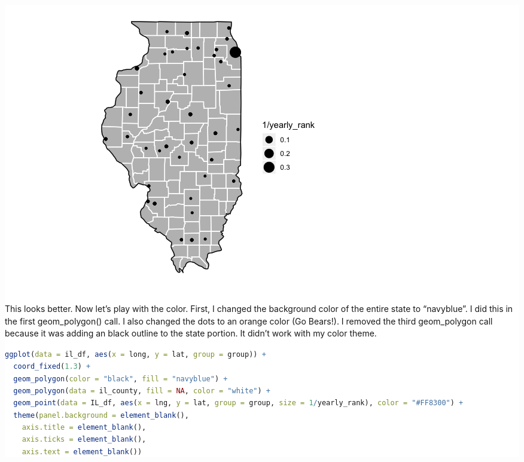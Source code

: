 ![](IL.airport.choropleth_files/figure-gfm/change%20point%20size%20plot-1.png)

This looks better. Now let’s play with the color. First, I changed the
background color of the entire state to “navyblue”. I did this in the
first geom\_polygon() call. I also changed the dots to an orange color
(Go Bears\!). I removed the third geom\_polygon call because it was
adding an black outline to the state portion. It didn’t work with my
color theme.

``` r
ggplot(data = il_df, aes(x = long, y = lat, group = group)) +
  coord_fixed(1.3) +
  geom_polygon(color = "black", fill = "navyblue") +
  geom_polygon(data = il_county, fill = NA, color = "white") +
  geom_point(data = IL_df, aes(x = lng, y = lat, group = group, size = 1/yearly_rank), color = "#FF8300") +
  theme(panel.background = element_blank(),
    axis.title = element_blank(),
    axis.ticks = element_blank(),
    axis.text = element_blank())
```
